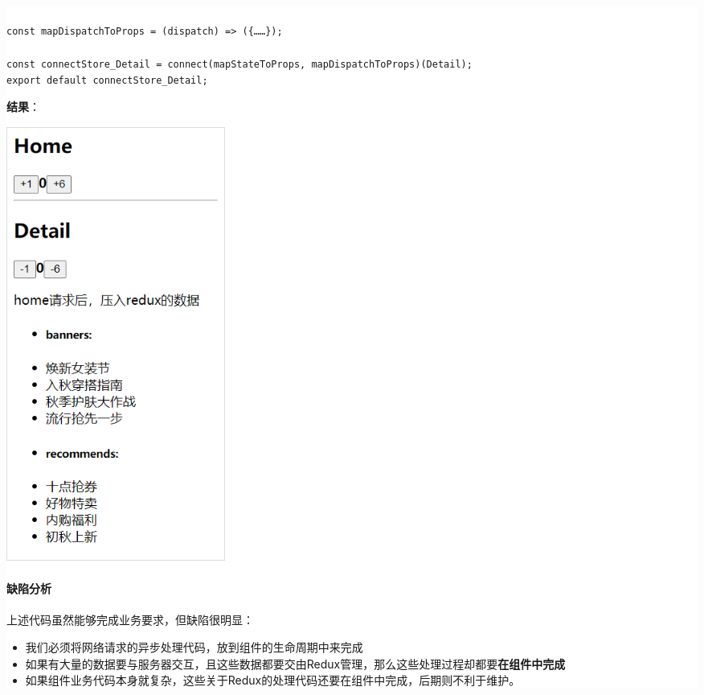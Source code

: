 ```

const mapDispatchToProps = (dispatch) => ({……});

const connectStore_Detail = connect(mapStateToProps, mapDispatchToProps)(Detail);
export default connectStore_Detail;
```

**结果**：

<img src="Redux中间件的使用.assets/002.png" alt="002" style="zoom:80%;border: 1px solid #ddd" />

#### 缺陷分析

上述代码虽然能够完成业务要求，但缺陷很明显：

* 我们必须将网络请求的异步处理代码，放到组件的生命周期中来完成
* 如果有大量的数据要与服务器交互，且这些数据都要交由Redux管理，那么这些处理过程却都要**在组件中完成**
* 如果组件业务代码本身就复杂，这些关于Redux的处理代码还要在组件中完成，后期则不利于维护。
